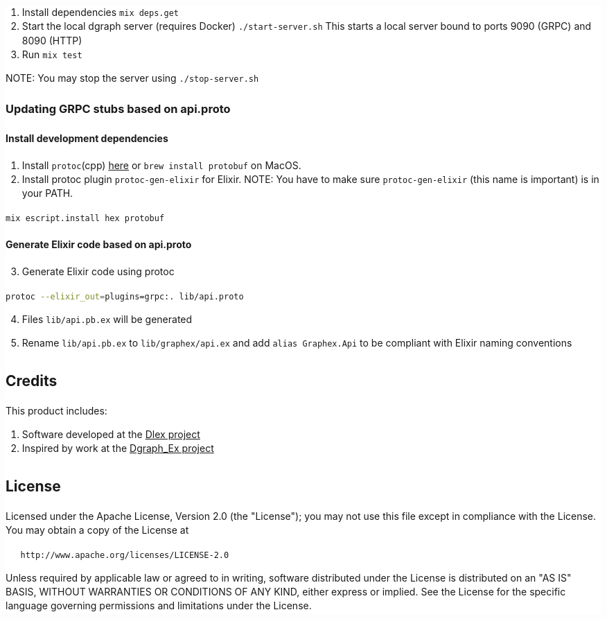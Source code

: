 1. Install dependencies `mix deps.get`
2. Start the local dgraph server (requires Docker) `./start-server.sh`
   This starts a local server bound to ports 9090 (GRPC) and 8090 (HTTP)
3. Run `mix test`

NOTE: You may stop the server using `./stop-server.sh`

### Updating GRPC stubs based on api.proto

#### Install development dependencies

1. Install `protoc`(cpp) [here](https://github.com/google/protobuf/blob/master/src/README.md) or `brew install protobuf` on MacOS.
2. Install protoc plugin `protoc-gen-elixir` for Elixir. NOTE: You have to make sure `protoc-gen-elixir` (this name is important) is in your PATH.

```bash
mix escript.install hex protobuf
```

#### Generate Elixir code based on api.proto

3. Generate Elixir code using protoc

```bash
protoc --elixir_out=plugins=grpc:. lib/api.proto
```

4. Files `lib/api.pb.ex` will be generated

5. Rename `lib/api.pb.ex` to `lib/graphex/api.ex` and add `alias Graphex.Api` to be compliant with Elixir naming conventions

## Credits

This product includes:

1. Software developed at the [Dlex project](https://github.com/dgraph-io/dlex)
2. Inspired by work at the [Dgraph_Ex project](https://github.com/elbow-jason/dgraph_ex)

## License

   Licensed under the Apache License, Version 2.0 (the "License");
   you may not use this file except in compliance with the License.
   You may obtain a copy of the License at

       http://www.apache.org/licenses/LICENSE-2.0

   Unless required by applicable law or agreed to in writing, software
   distributed under the License is distributed on an "AS IS" BASIS,
   WITHOUT WARRANTIES OR CONDITIONS OF ANY KIND, either express or implied.
   See the License for the specific language governing permissions and
   limitations under the License.


